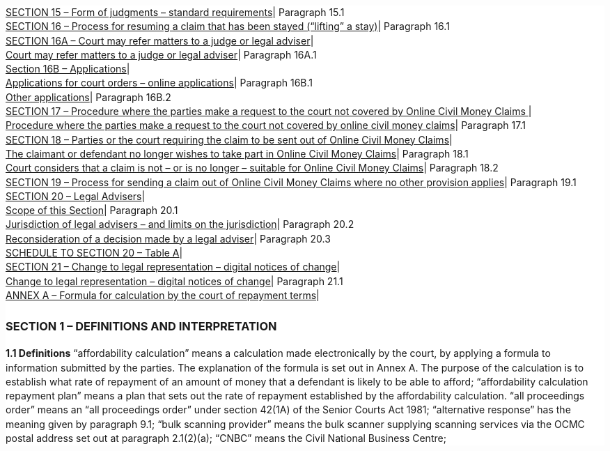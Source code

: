 [SECTION 15 – Form of judgments – standard requirements](https://www.justice.gov.uk/courts/procedure-rules/civil/rules/practice-direction-51r-online-court-pilot#15.1)| Paragraph 15.1  
[SECTION 16 – Process for resuming a claim that has been stayed (“lifting” a stay)](https://www.justice.gov.uk/courts/procedure-rules/civil/rules/practice-direction-51r-online-court-pilot#16.1)| Paragraph 16.1  
[SECTION 16A – Court may refer matters to a judge or legal adviser](https://www.justice.gov.uk/courts/procedure-rules/civil/rules/practice-direction-51r-online-court-pilot#16A)|   
[Court may refer matters to a judge or legal adviser](https://www.justice.gov.uk/courts/procedure-rules/civil/rules/practice-direction-51r-online-court-pilot#court)| Paragraph 16A.1  
[Section 16B – Applications](https://www.justice.gov.uk/courts/procedure-rules/civil/rules/practice-direction-51r-online-court-pilot#secb)|   
[Applications for court orders – online applications](https://www.justice.gov.uk/courts/procedure-rules/civil/rules/practice-direction-51r-online-court-pilot#repr)| Paragraph 16B.1  
[Other applications](https://www.justice.gov.uk/courts/procedure-rules/civil/rules/practice-direction-51r-online-court-pilot#rep)| Paragraph 16B.2  
[SECTION 17 – Procedure where the parties make a request to the court not covered by Online Civil Money Claims ](https://www.justice.gov.uk/courts/procedure-rules/civil/rules/practice-direction-51r-online-court-pilot#17)|   
[Procedure where the parties make a request to the court not covered by online civil money claims](https://www.justice.gov.uk/courts/procedure-rules/civil/rules/practice-direction-51r-online-court-pilot#ney)| Paragraph 17.1  
[SECTION 18 – Parties or the court requiring the claim to be sent out of Online Civil Money Claims](https://www.justice.gov.uk/courts/procedure-rules/civil/rules/practice-direction-51r-online-court-pilot#18)|   
[The claimant or defendant no longer wishes to take part in Online Civil Money Claims](https://www.justice.gov.uk/courts/procedure-rules/civil/rules/practice-direction-51r-online-court-pilot#19)| Paragraph 18.1  
[Court considers that a claim is not – or is no longer – suitable for Online Civil Money Claims](https://www.justice.gov.uk/courts/procedure-rules/civil/rules/practice-direction-51r-online-court-pilot#20)| Paragraph 18.2  
[SECTION 19 – Process for sending a claim out of Online Civil Money Claims where no other provision applies](https://www.justice.gov.uk/courts/procedure-rules/civil/rules/practice-direction-51r-online-court-pilot#23)| Paragraph 19.1  
[SECTION 20 – Legal Advisers](https://www.justice.gov.uk/courts/procedure-rules/civil/rules/practice-direction-51r-online-court-pilot#20)|   
[Scope of this Section](https://www.justice.gov.uk/courts/procedure-rules/civil/rules/practice-direction-51r-online-court-pilot#scop)| Paragraph 20.1  
[Jurisdiction of legal advisers – and limits on the jurisdiction](https://www.justice.gov.uk/courts/procedure-rules/civil/rules/practice-direction-51r-online-court-pilot#juris)| Paragraph 20.2  
[Reconsideration of a decision made by a legal adviser](https://www.justice.gov.uk/courts/procedure-rules/civil/rules/practice-direction-51r-online-court-pilot#recon)| Paragraph 20.3  
[SCHEDULE TO SECTION 20 – Table A](https://www.justice.gov.uk/courts/procedure-rules/civil/rules/practice-direction-51r-online-court-pilot#A)|   
[SECTION 21 – Change to legal representation – digital notices of change](https://www.justice.gov.uk/courts/procedure-rules/civil/rules/practice-direction-51r-online-court-pilot#sec21)|   
[Change to legal representation – digital notices of change](https://www.justice.gov.uk/courts/procedure-rules/civil/rules/practice-direction-51r-online-court-pilot#chan)| Paragraph 21.1  
[ANNEX A – Formula for calculation by the court of repayment terms](https://www.justice.gov.uk/courts/procedure-rules/civil/rules/practice-direction-51r-online-court-pilot#annex)|   
### SECTION 1 – DEFINITIONS AND INTERPRETATION
**1.1 Definitions**
“affordability calculation” means a calculation made electronically by the court, by applying a formula to information submitted by the parties. The explanation of the formula is set out in Annex A. The purpose of the calculation is to establish what rate of repayment of an amount of money that a defendant is likely to be able to afford;
“affordability calculation repayment plan” means a plan that sets out the rate of repayment established by the affordability calculation.
“all proceedings order” means an “all proceedings order” under section 42(1A) of the Senior Courts Act 1981;
“alternative response” has the meaning given by paragraph 9.1;
“bulk scanning provider” means the bulk scanner supplying scanning services via the OCMC postal address set out at paragraph 2.1(2)(a);
“CNBC” means the Civil National Business Centre;